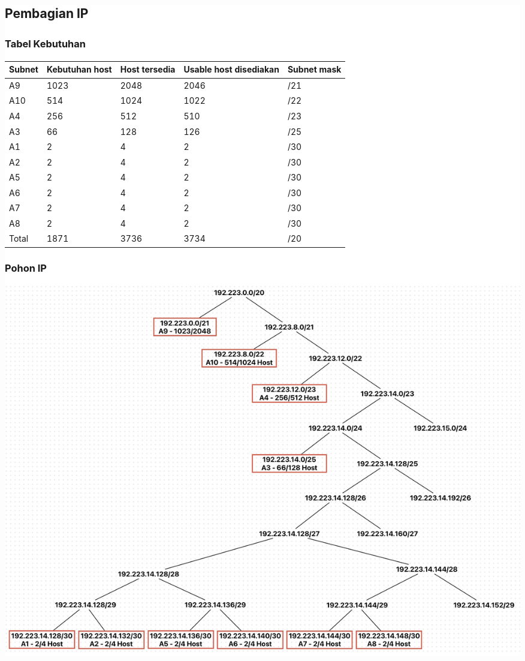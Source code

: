 ## Pembagian IP

### Tabel Kebutuhan

Subnet| Kebutuhan host| Host tersedia| Usable host disediakan| Subnet mask|
|-|-|-|-|-|
A9| 1023| 2048| 2046| /21|
A10| 514| 1024| 1022| /22|
A4| 256| 512| 510| /23|
A3| 66| 128| 126| /25|
A1| 2| 4| 2| /30|
A2| 2| 4| 2| /30|
A5| 2| 4| 2| /30|
A6| 2| 4| 2| /30|
A7| 2| 4| 2| /30|
A8| 2| 4| 2| /30|
Total| 1871| 3736| 3734| /20|

### Pohon IP

![tree](images/tree.jpg)
